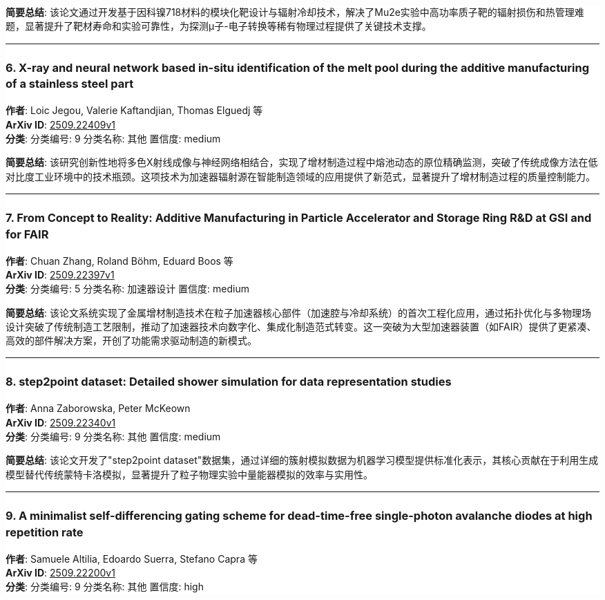 **简要总结**: 该论文通过开发基于因科镍718材料的模块化靶设计与辐射冷却技术，解决了Mu2e实验中高功率质子靶的辐射损伤和热管理难题，显著提升了靶材寿命和实验可靠性，为探测μ子-电子转换等稀有物理过程提供了关键技术支撑。

---

### 6. X-ray and neural network based in-situ identification of the melt pool   during the additive manufacturing of a stainless steel part

**作者**: Loic Jegou, Valerie Kaftandjian, Thomas Elguedj 等  
**ArXiv ID**: [2509.22409v1](https://arxiv.org/abs/2509.22409v1)  
**分类**: 分类编号: 9
分类名称: 其他
置信度: medium  

**简要总结**: 该研究创新性地将多色X射线成像与神经网络相结合，实现了增材制造过程中熔池动态的原位精确监测，突破了传统成像方法在低对比度工业环境中的技术瓶颈。这项技术为加速器辐射源在智能制造领域的应用提供了新范式，显著提升了增材制造过程的质量控制能力。

---

### 7. From Concept to Reality: Additive Manufacturing in Particle Accelerator   and Storage Ring R&D at GSI and for FAIR

**作者**: Chuan Zhang, Roland Böhm, Eduard Boos 等  
**ArXiv ID**: [2509.22397v1](https://arxiv.org/abs/2509.22397v1)  
**分类**: 分类编号: 5
分类名称: 加速器设计
置信度: medium  

**简要总结**: 该论文系统实现了金属增材制造技术在粒子加速器核心部件（加速腔与冷却系统）的首次工程化应用，通过拓扑优化与多物理场设计突破了传统制造工艺限制，推动了加速器技术向数字化、集成化制造范式转变。这一突破为大型加速器装置（如FAIR）提供了更紧凑、高效的部件解决方案，开创了功能需求驱动制造的新模式。

---

### 8. step2point dataset: Detailed shower simulation for data representation   studies

**作者**: Anna Zaborowska, Peter McKeown  
**ArXiv ID**: [2509.22340v1](https://arxiv.org/abs/2509.22340v1)  
**分类**: 分类编号: 9
分类名称: 其他
置信度: medium  

**简要总结**: 该论文开发了"step2point dataset"数据集，通过详细的簇射模拟数据为机器学习模型提供标准化表示，其核心贡献在于利用生成模型替代传统蒙特卡洛模拟，显著提升了粒子物理实验中量能器模拟的效率与实用性。

---

### 9. A minimalist self-differencing gating scheme for dead-time-free   single-photon avalanche diodes at high repetition rate

**作者**: Samuele Altilia, Edoardo Suerra, Stefano Capra 等  
**ArXiv ID**: [2509.22200v1](https://arxiv.org/abs/2509.22200v1)  
**分类**: 分类编号: 9
分类名称: 其他
置信度: high  
